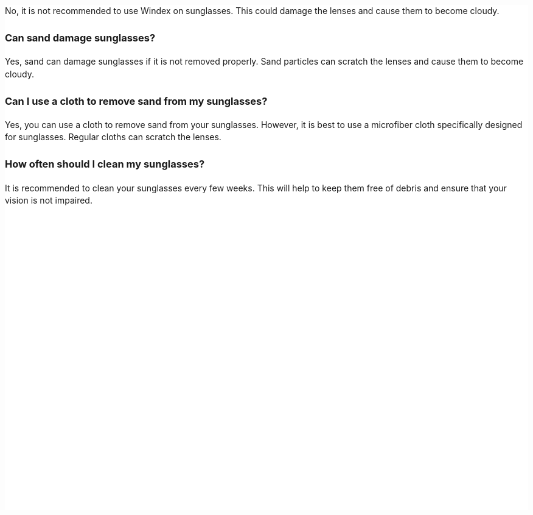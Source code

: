 No, it is not recommended to use Windex on sunglasses. This could damage the lenses and cause them to become cloudy.

<h3>Can sand damage sunglasses?</h3>

Yes, sand can damage sunglasses if it is not removed properly. Sand particles can scratch the lenses and cause them to become cloudy.

<h3>Can I use a cloth to remove sand from my sunglasses?</h3>

Yes, you can use a cloth to remove sand from your sunglasses. However, it is best to use a microfiber cloth specifically designed for sunglasses. Regular cloths can scratch the lenses.

<h3>How often should I clean my sunglasses?</h3>

It is recommended to clean your sunglasses every few weeks. This will help to keep them free of debris and ensure that your vision is not impaired.

<div style="position: relative; padding-bottom: 56.25%; overflow: hidden"><iframe src="https://www.youtube.com/embed/Aech-7LrDak" frameborder="0" allow="accelerometer; autoplay; clipboard-write; encrypted-media; gyroscope; picture-in-picture; web-share" allowfullscreen style="position: absolute; top: 0; left: 0; width: 100%; height: 100%;"></iframe>
</div>